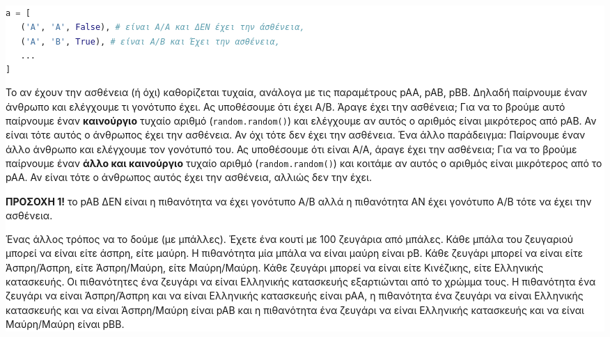```python
a = [
   ('A', 'A', False), # είναι Α/Α και ΔΕΝ έχει την άσθένεια,
   ('A', 'B', True), # είναι A/B και Έχει την ασθένεια,
   ...
] 
```

Το αν έχουν την ασθένεια (ή όχι) καθορίζεται τυχαία, ανάλογα με τις παραμέτρους pAA, pAB, pBB. Δηλαδή παίρνουμε έναν άνθρωπο και ελέγχουμε τι γονότυπο έχει. Ας υποθέσουμε ότι έχει Α/Β. Άραγε έχει την ασθένεια; Για να το βρούμε αυτό παίρνουμε έναν **καινούργιο** τυχαίο αριθμό (```random.random()```) και ελέγχουμε αν αυτός ο αριθμός είναι μικρότερος από pAB. Αν είναι τότε αυτός ο άνθρωπος έχει την ασθένεια. Αν όχι τότε δεν έχει την ασθένεια. Ένα άλλο παράδειγμα: Παίρνουμε έναν άλλο άνθρωπο και ελέγχουμε τον γονότυπό του. Ας υποθέσουμε ότι είναι A/A, άραγε έχει την ασθένεια; Για να το βρούμε παίρνουμε έναν **άλλο και καινούργιο** τυχαίο αριθμό (```random.random()```) και κοιτάμε αν αυτός ο αριθμός είναι μικρότερος από το pAA. Αν είναι τότε ο άνθρωπος αυτός έχει την ασθένεια, αλλιώς δεν την έχει. 

**ΠΡΟΣΟΧΗ 1!** το pAB ΔΕΝ είναι η πιθανότητα να έχει γονότυπο Α/Β αλλά η πιθανότητα ΑΝ έχει γονότυπο Α/Β τότε να έχει την ασθένεια. 

Ένας άλλος τρόπος να το δούμε (με μπάλλες). Έχετε ένα κουτί με 100 ζευγάρια από μπάλες. Κάθε μπάλα του ζευγαριού μπορεί να είναι είτε άσπρη, είτε μαύρη. Η πιθανότητα μία μπάλα να είναι μαύρη είναι pB. Κάθε ζευγάρι μπορεί να είναι είτε Άσπρη/Άσπρη, είτε Άσπρη/Μαύρη, είτε Μαύρη/Μαύρη. Κάθε ζευγάρι μπορεί να είναι είτε Κινέζικης, είτε Ελληνικής κατασκευής. Οι πιθανότητες ένα ζευγάρι να είναι Ελληνικής κατασκευής εξαρτιώνται από το χρώμμα τους. Η πιθανότητα ένα ζευγάρι να είναι Άσπρη/Άσπρη και να είναι Ελληνικής κατασκευής είναι pAA, η πιθανότητα ένα ζευγάρι να είναι Ελληνικής κατασκευής και να είναι Άσπρη/Μαύρη είναι pAB και η πιθανότητα ένα ζευγάρι να είναι Ελληνικής κατασκευής και να είναι Μαύρη/Μαύρη είναι pBB. 

